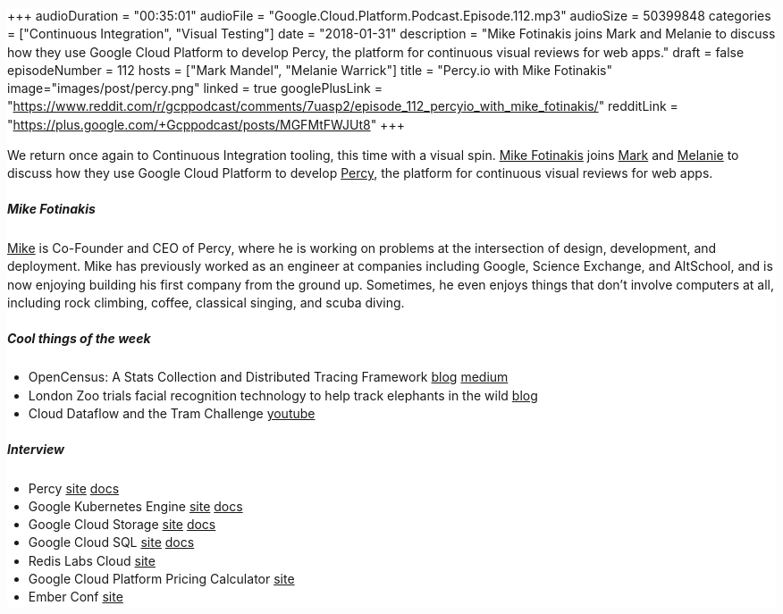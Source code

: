 +++
audioDuration = "00:35:01"
audioFile = "Google.Cloud.Platform.Podcast.Episode.112.mp3"
audioSize = 50399848
categories = ["Continuous Integration", "Visual Testing"]
date = "2018-01-31"
description = "Mike Fotinakis joins Mark and Melanie to discuss how they use Google Cloud Platform to develop Percy, the platform for continuous visual reviews for web apps."
draft = false
episodeNumber = 112
hosts = ["Mark Mandel", "Melanie Warrick"]
title = "Percy.io with Mike Fotinakis"
image="images/post/percy.png"
linked = true
googlePlusLink = "https://www.reddit.com/r/gcppodcast/comments/7uasp2/episode_112_percyio_with_mike_fotinakis/"
redditLink = "https://plus.google.com/+Gcppodcast/posts/MGFMtFWJUt8"
+++

We return once again to Continuous Integration tooling, this time with a visual spin. [Mike Fotinakis](https://twitter.com/mikefotinakis) joins
[Mark](https://twitter.com/Neurotic) and [Melanie](https://twitter.com/nyghtowl) to discuss how they use Google Cloud Platform
to develop [Percy](https://percy.io), the platform for continuous visual reviews for web apps.



##### Mike Fotinakis

[Mike](https://twitter.com/mikefotinakis) is Co-Founder and CEO of Percy, where he is working on problems at the intersection of design, development, and deployment. Mike has previously worked as an engineer at companies including Google, Science Exchange, and AltSchool, and is now enjoying building his first company from the ground up. Sometimes, he even enjoys things that don’t involve computers at all, including rock climbing, coffee, classical singing, and scuba diving.

##### Cool things of the week
- OpenCensus: A Stats Collection and Distributed Tracing Framework [blog](https://opensource.googleblog.com/2018/01/opencensus.html) [medium](https://medium.com/google-cloud/opencensus-and-prometheus-66812a7503f)
- London Zoo trials facial recognition technology to help track elephants in the wild [blog](https://www.standard.co.uk/front/london-zoo-trials-facial-recognition-technology-to-help-track-elephants-in-the-wild-a3747501.html)
- Cloud Dataflow and the Tram Challenge [youtube](https://www.youtube.com/watch?v=b4z8xJlTU8c)

##### Interview
- Percy [site](https://percy.io) [docs](https://percy.io/docs)
- Google Kubernetes Engine [site](https://cloud.google.com/kubernetes-engine/) [docs](https://cloud.google.com/kubernetes-engine/docs/)
- Google Cloud Storage [site](https://cloud.google.com/storage/) [docs](https://cloud.google.com/storage/docs/overview)
- Google Cloud SQL [site](https://cloud.google.com/sql/) [docs](https://cloud.google.com/sql/docs/)
- Redis Labs Cloud [site](https://redislabs.com/products/redis-cloud/)
- Google Cloud Platform Pricing Calculator [site](https://cloud.google.com/products/calculator/)
- Ember Conf [site](https://emberconf.com/)
